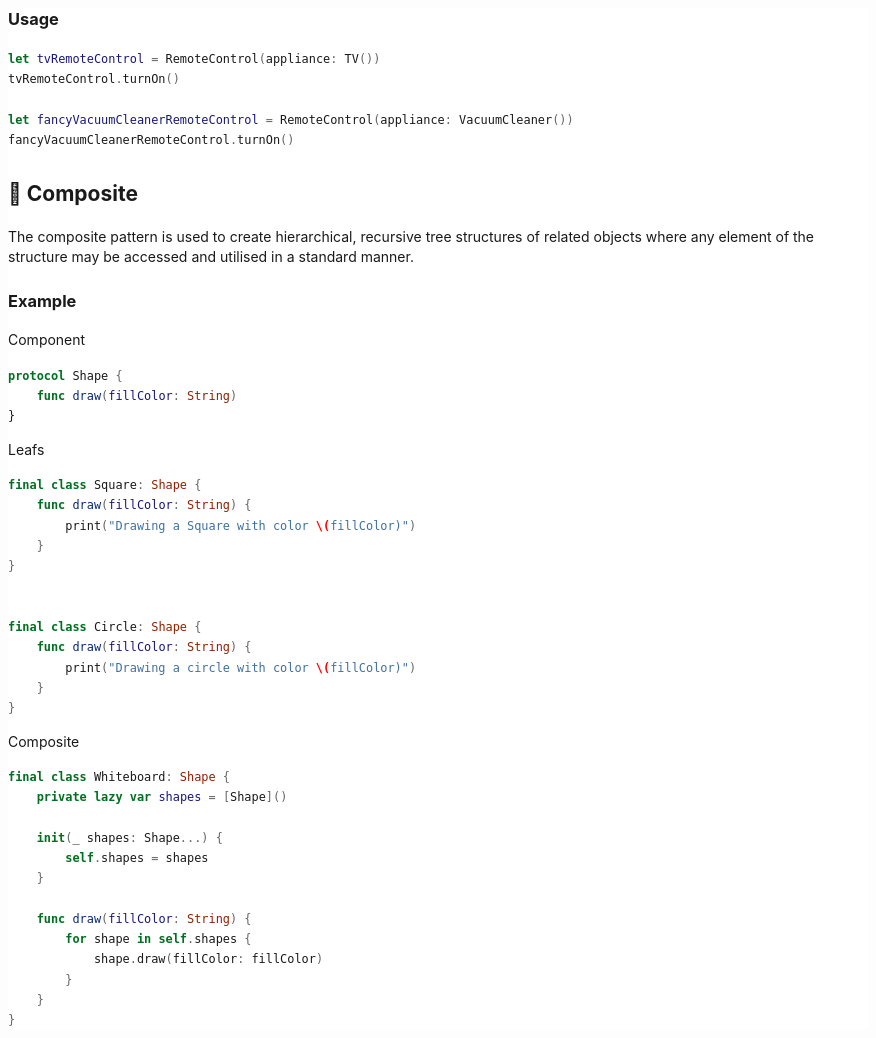 ### Usage

```swift
let tvRemoteControl = RemoteControl(appliance: TV())
tvRemoteControl.turnOn()

let fancyVacuumCleanerRemoteControl = RemoteControl(appliance: VacuumCleaner())
fancyVacuumCleanerRemoteControl.turnOn()
```

🌿 Composite
------------

The composite pattern is used to create hierarchical, recursive tree structures of related objects where any element of the structure may be accessed and utilised in a standard manner.

### Example

Component

```swift
protocol Shape {
    func draw(fillColor: String)
}
```

Leafs

```swift
final class Square: Shape {
    func draw(fillColor: String) {
        print("Drawing a Square with color \(fillColor)")
    }
}


final class Circle: Shape {
    func draw(fillColor: String) {
        print("Drawing a circle with color \(fillColor)")
    }
}

```

Composite

```swift
final class Whiteboard: Shape {
    private lazy var shapes = [Shape]()

    init(_ shapes: Shape...) {
        self.shapes = shapes
    }

    func draw(fillColor: String) {
        for shape in self.shapes {
            shape.draw(fillColor: fillColor)
        }
    }
}
```
